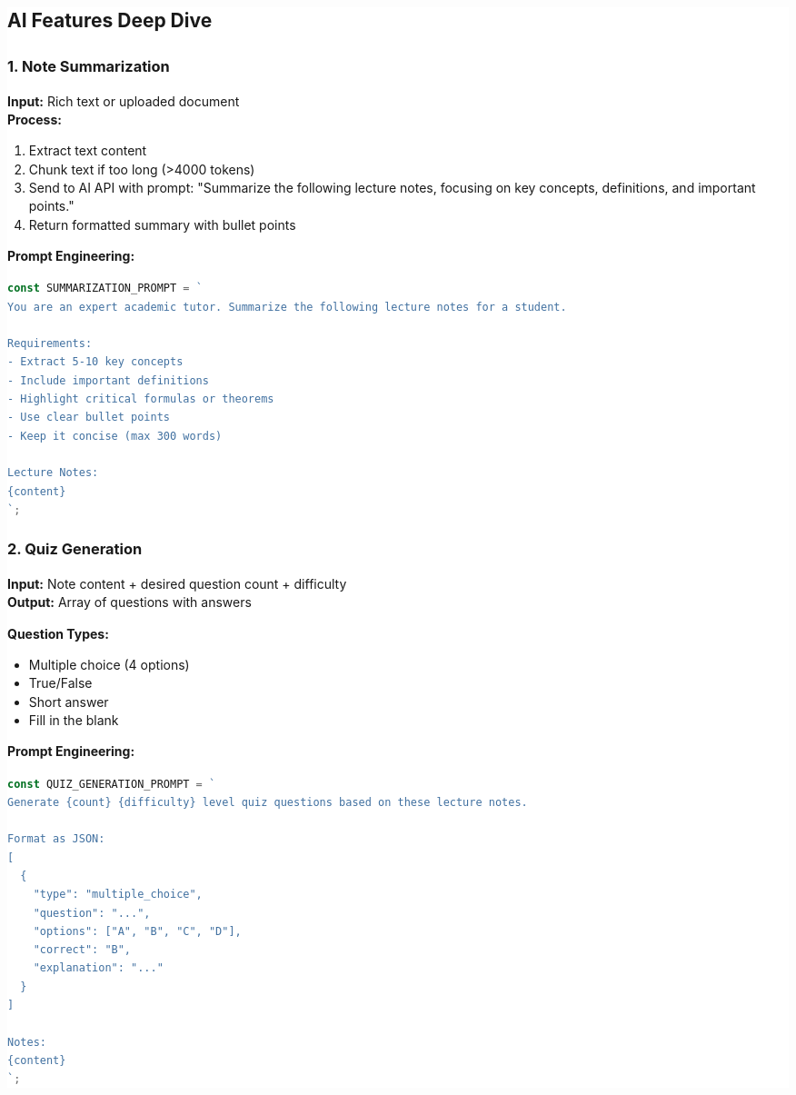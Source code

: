 ## AI Features Deep Dive

### 1. Note Summarization

**Input:** Rich text or uploaded document  
**Process:**
1. Extract text content
2. Chunk text if too long (>4000 tokens)
3. Send to AI API with prompt: "Summarize the following lecture notes, focusing on key concepts, definitions, and important points."
4. Return formatted summary with bullet points

**Prompt Engineering:**
```typescript
const SUMMARIZATION_PROMPT = `
You are an expert academic tutor. Summarize the following lecture notes for a student.

Requirements:
- Extract 5-10 key concepts
- Include important definitions
- Highlight critical formulas or theorems
- Use clear bullet points
- Keep it concise (max 300 words)

Lecture Notes:
{content}
`;
```

### 2. Quiz Generation

**Input:** Note content + desired question count + difficulty  
**Output:** Array of questions with answers

**Question Types:**
- Multiple choice (4 options)
- True/False
- Short answer
- Fill in the blank

**Prompt Engineering:**
```typescript
const QUIZ_GENERATION_PROMPT = `
Generate {count} {difficulty} level quiz questions based on these lecture notes.

Format as JSON:
[
  {
    "type": "multiple_choice",
    "question": "...",
    "options": ["A", "B", "C", "D"],
    "correct": "B",
    "explanation": "..."
  }
]

Notes:
{content}
`;
```
